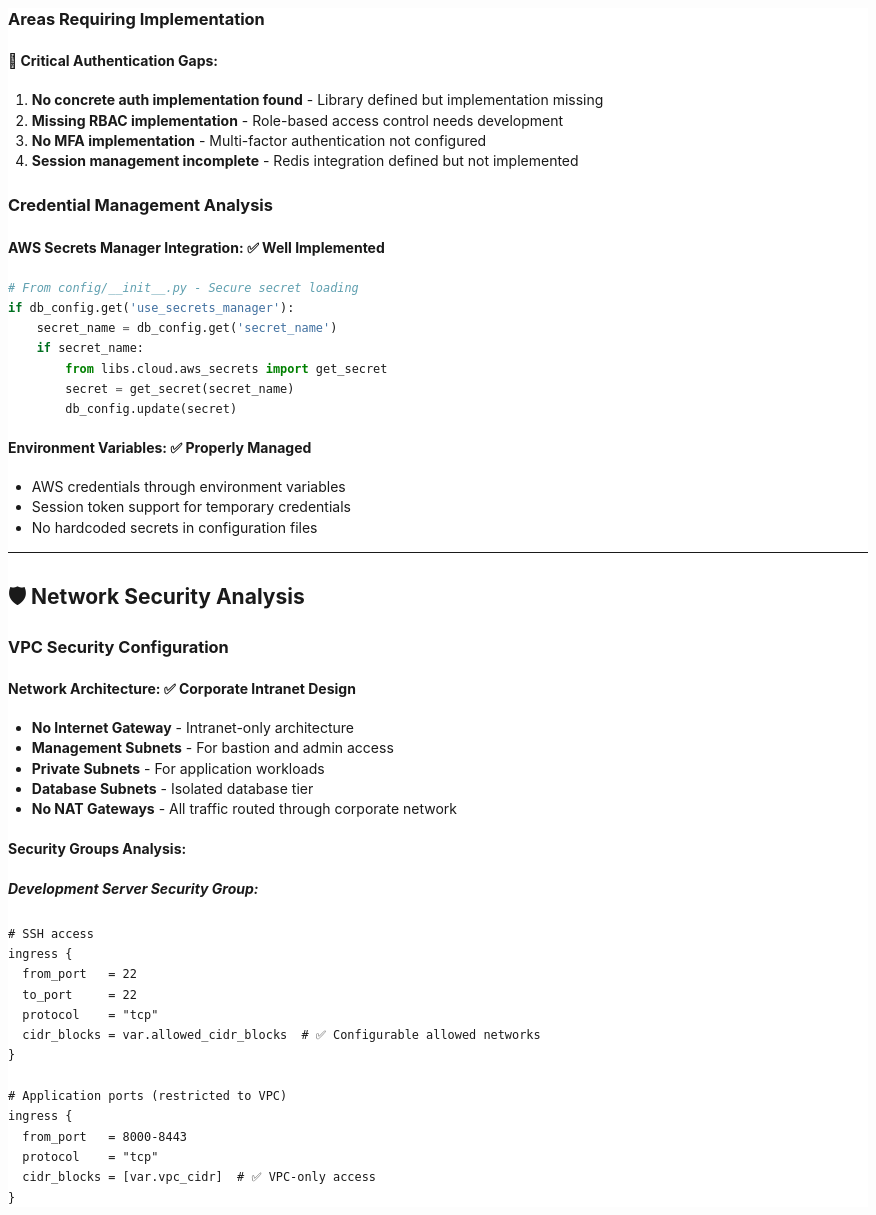 ### Areas Requiring Implementation

#### **🚨 Critical Authentication Gaps:**
1. **No concrete auth implementation found** - Library defined but implementation missing
2. **Missing RBAC implementation** - Role-based access control needs development
3. **No MFA implementation** - Multi-factor authentication not configured
4. **Session management incomplete** - Redis integration defined but not implemented

### Credential Management Analysis

#### **AWS Secrets Manager Integration:** ✅ **Well Implemented**
```python
# From config/__init__.py - Secure secret loading
if db_config.get('use_secrets_manager'):
    secret_name = db_config.get('secret_name')
    if secret_name:
        from libs.cloud.aws_secrets import get_secret
        secret = get_secret(secret_name)
        db_config.update(secret)
```

#### **Environment Variables:** ✅ **Properly Managed**
- AWS credentials through environment variables
- Session token support for temporary credentials
- No hardcoded secrets in configuration files

---

## 🛡️ Network Security Analysis

### VPC Security Configuration

#### **Network Architecture:** ✅ **Corporate Intranet Design**
- **No Internet Gateway** - Intranet-only architecture
- **Management Subnets** - For bastion and admin access
- **Private Subnets** - For application workloads
- **Database Subnets** - Isolated database tier
- **No NAT Gateways** - All traffic routed through corporate network

#### **Security Groups Analysis:**

##### **Development Server Security Group:**
```hcl
# SSH access
ingress {
  from_port   = 22
  to_port     = 22
  protocol    = "tcp"
  cidr_blocks = var.allowed_cidr_blocks  # ✅ Configurable allowed networks
}

# Application ports (restricted to VPC)
ingress {
  from_port   = 8000-8443
  protocol    = "tcp"
  cidr_blocks = [var.vpc_cidr]  # ✅ VPC-only access
}
```
